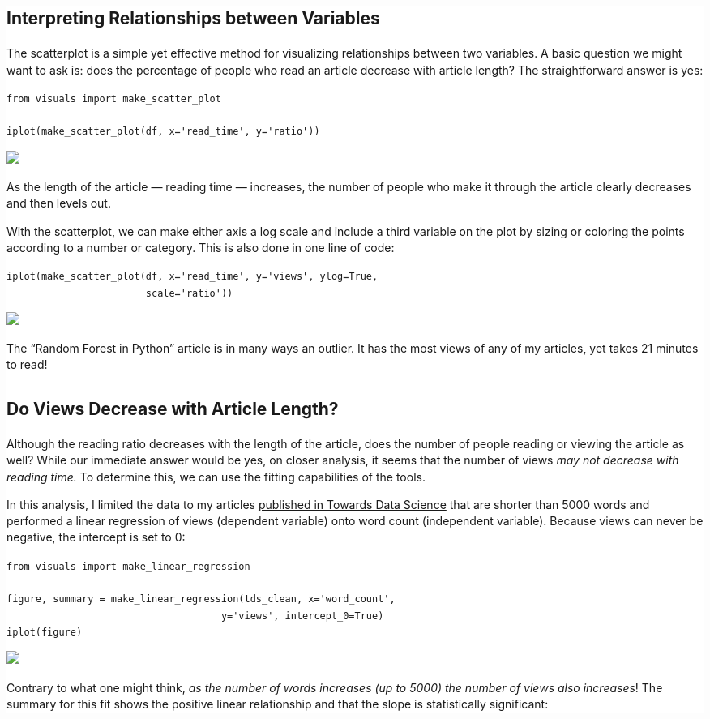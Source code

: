 ## Interpreting Relationships between Variables

The scatterplot is a simple yet effective method for visualizing relationships between two variables. A basic question we might want to ask is: does the percentage of people who read an article decrease with article length? The straightforward answer is yes:

```
from visuals import make_scatter_plot

iplot(make_scatter_plot(df, x='read_time', y='ratio'))
```

![](https://miro.medium.com/max/2000/1*2ZKka38m2rz63yUCmkWAKg.png?q=20)

As the length of the article — reading time — increases, the number of people who make it through the article clearly decreases and then levels out.

With the scatterplot, we can make either axis a log scale and include a third variable on the plot by sizing or coloring the points according to a number or category. This is also done in one line of code:

```
iplot(make_scatter_plot(df, x='read_time', y='views', ylog=True,
                        scale='ratio'))
```

![](https://miro.medium.com/max/2000/1*Ni36eyFoVfJel-PbnQaCtg.png?q=20)

The “Random Forest in Python” article is in many ways an outlier. It has the most views of any of my articles, yet takes 21 minutes to read!

## Do Views Decrease with Article Length?

Although the reading ratio decreases with the length of the article, does the number of people reading or viewing the article as well? While our immediate answer would be yes, on closer analysis, it seems that the number of views _may not decrease with reading time._ To determine this, we can use the fitting capabilities of the tools.

In this analysis, I limited the data to my articles [published in Towards Data Science](https://towardsdatascience.com/?) that are shorter than 5000 words and performed a linear regression of views (dependent variable) onto word count (independent variable). Because views can never be negative, the intercept is set to 0:

```
from visuals import make_linear_regression

figure, summary = make_linear_regression(tds_clean, x='word_count',
                                     y='views', intercept_0=True)
iplot(figure)
```

![](https://miro.medium.com/max/2000/1*wXWiv_G1x3gvydE5uNelEQ.png?q=20)

Contrary to what one might think, _as the number of words increases (up to 5000) the number of views also increases_! The summary for this fit shows the positive linear relationship and that the slope is statistically significant:
